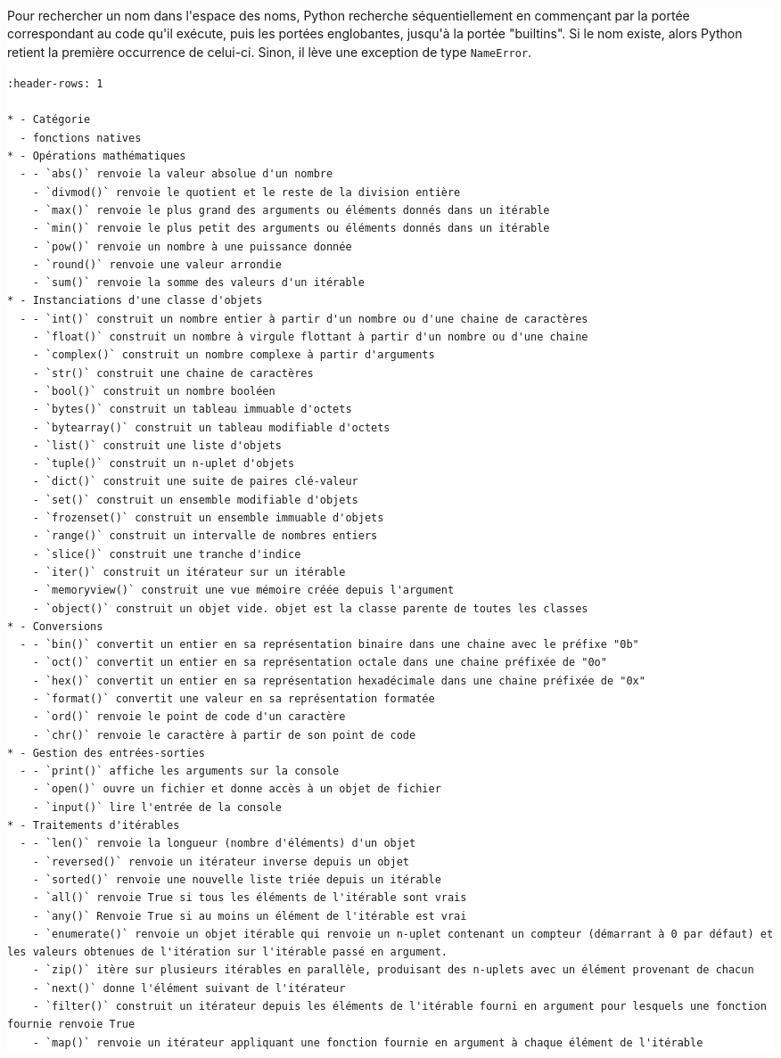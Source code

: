 Pour rechercher un nom dans l'espace des noms, Python recherche séquentiellement en commençant par la portée correspondant au code qu'il exécute, puis les portées englobantes, jusqu'à la portée "builtins". Si le nom existe, alors Python retient la première occurrence de celui-ci. Sinon, il lève une exception de type `NameError`.



```{list-table} Talbleau des fonctions native
:header-rows: 1

* - Catégorie
  - fonctions natives
* - Opérations mathématiques
  - - `abs()` renvoie la valeur absolue d'un nombre
    - `divmod()` renvoie le quotient et le reste de la division entière
    - `max()` renvoie le plus grand des arguments ou éléments donnés dans un itérable
    - `min()` renvoie le plus petit des arguments ou éléments donnés dans un itérable
    - `pow()` renvoie un nombre à une puissance donnée
    - `round()` renvoie une valeur arrondie
    - `sum()` renvoie la somme des valeurs d'un itérable
* - Instanciations d'une classe d'objets
  - - `int()` construit un nombre entier à partir d'un nombre ou d'une chaine de caractères
    - `float()` construit un nombre à virgule flottant à partir d'un nombre ou d'une chaine
    - `complex()` construit un nombre complexe à partir d'arguments
    - `str()` construit une chaine de caractères
    - `bool()` construit un nombre booléen
    - `bytes()` construit un tableau immuable d'octets
    - `bytearray()` construit un tableau modifiable d'octets
    - `list()` construit une liste d'objets
    - `tuple()` construit un n-uplet d'objets
    - `dict()` construit une suite de paires clé-valeur
    - `set()` construit un ensemble modifiable d'objets 
    - `frozenset()` construit un ensemble immuable d'objets
    - `range()` construit un intervalle de nombres entiers
    - `slice()` construit une tranche d'indice 
    - `iter()` construit un itérateur sur un itérable
    - `memoryview()` construit une vue mémoire créée depuis l'argument
    - `object()` construit un objet vide. objet est la classe parente de toutes les classes
* - Conversions
  - - `bin()` convertit un entier en sa représentation binaire dans une chaine avec le préfixe "0b"
    - `oct()` convertit un entier en sa représentation octale dans une chaine préfixée de "0o"
    - `hex()` convertit un entier en sa représentation hexadécimale dans une chaine préfixée de "0x"
    - `format()` convertit une valeur en sa représentation formatée
    - `ord()` renvoie le point de code d'un caractère
    - `chr()` renvoie le caractère à partir de son point de code
* - Gestion des entrées-sorties
  - - `print()` affiche les arguments sur la console
    - `open()` ouvre un fichier et donne accès à un objet de fichier
    - `input()` lire l'entrée de la console
* - Traitements d'itérables
  - - `len()` renvoie la longueur (nombre d'éléments) d'un objet
    - `reversed()` renvoie un itérateur inverse depuis un objet
    - `sorted()` renvoie une nouvelle liste triée depuis un itérable
    - `all()` renvoie True si tous les éléments de l'itérable sont vrais
    - `any()` Renvoie True si au moins un élément de l'itérable est vrai
    - `enumerate()` renvoie un objet itérable qui renvoie un n-uplet contenant un compteur (démarrant à 0 par défaut) et les valeurs obtenues de l'itération sur l'itérable passé en argument.
    - `zip()` itère sur plusieurs itérables en parallèle, produisant des n-uplets avec un élément provenant de chacun
    - `next()` donne l'élément suivant de l'itérateur
    - `filter()` construit un itérateur depuis les éléments de l'itérable fourni en argument pour lesquels une fonction fournie renvoie True
    - `map()` renvoie un itérateur appliquant une fonction fournie en argument à chaque élément de l'itérable
```
